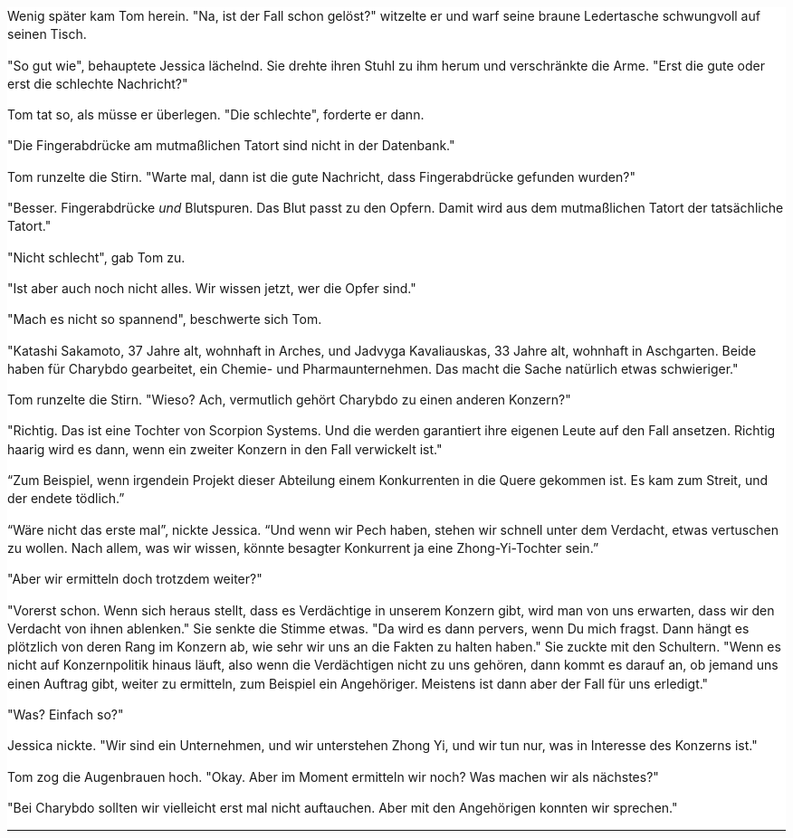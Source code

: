 Wenig später kam Tom herein. "Na, ist der Fall schon gelöst?" witzelte er und warf seine
braune Ledertasche schwungvoll auf seinen Tisch.

"So gut wie", behauptete Jessica lächelnd. Sie drehte ihren Stuhl zu ihm herum und
verschränkte die Arme. "Erst die gute oder erst die schlechte Nachricht?"

Tom tat so, als müsse er überlegen. "Die schlechte", forderte er dann.

"Die Fingerabdrücke am mutmaßlichen Tatort sind nicht in der Datenbank."

Tom runzelte die Stirn. "Warte mal, dann ist die gute Nachricht, dass Fingerabdrücke
gefunden wurden?"

"Besser. Fingerabdrücke _und_ Blutspuren. Das Blut passt zu den Opfern. Damit wird aus
dem mutmaßlichen Tatort der tatsächliche Tatort."

"Nicht schlecht", gab Tom zu.

"Ist aber auch noch nicht alles. Wir wissen jetzt, wer die Opfer sind."

"Mach es nicht so spannend", beschwerte sich Tom.

"Katashi Sakamoto, 37 Jahre alt, wohnhaft in Arches, und Jadvyga Kavaliauskas, 33 Jahre
alt, wohnhaft in Aschgarten. Beide haben für Charybdo gearbeitet, ein Chemie- und
Pharmaunternehmen. Das macht die Sache natürlich etwas schwieriger."

Tom runzelte die Stirn. "Wieso? Ach, vermutlich gehört Charybdo zu einen anderen Konzern?"

"Richtig. Das ist eine Tochter von Scorpion Systems. Und die werden garantiert ihre eigenen Leute auf den Fall ansetzen. Richtig haarig wird es dann, wenn ein zweiter Konzern in den Fall verwickelt ist."

“Zum Beispiel, wenn irgendein Projekt dieser Abteilung einem Konkurrenten in die Quere
gekommen ist. Es kam zum Streit, und der endete tödlich.”

“Wäre nicht das erste mal”, nickte Jessica. “Und wenn wir Pech haben, stehen wir schnell unter dem Verdacht, etwas vertuschen zu wollen.
Nach allem, was wir wissen, könnte besagter Konkurrent ja eine Zhong-Yi-Tochter sein.”

"Aber wir ermitteln doch trotzdem weiter?"

"Vorerst schon. Wenn sich heraus stellt, dass es Verdächtige in unserem Konzern gibt, wird man von uns erwarten, dass wir den Verdacht von ihnen ablenken." Sie senkte die Stimme etwas. "Da wird es dann pervers, wenn Du mich fragst. Dann hängt es plötzlich von deren Rang im Konzern ab, wie sehr wir uns an die Fakten zu halten haben." Sie zuckte mit den Schultern. "Wenn es nicht auf Konzernpolitik hinaus läuft, also wenn die Verdächtigen nicht zu uns gehören, dann kommt es darauf an, ob jemand uns einen Auftrag gibt, weiter zu ermitteln, zum Beispiel ein Angehöriger. Meistens ist dann aber der Fall für uns erledigt."

"Was? Einfach so?"

Jessica nickte. "Wir sind ein Unternehmen, und wir unterstehen Zhong Yi, und wir tun nur, was in Interesse des Konzerns ist."

Tom zog die Augenbrauen hoch. "Okay. Aber im Moment ermitteln wir noch? Was machen wir als nächstes?"

"Bei Charybdo sollten wir vielleicht erst mal nicht auftauchen. Aber mit den Angehörigen konnten wir sprechen."

---